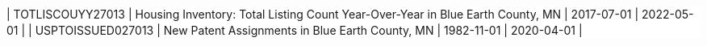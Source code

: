 | TOTLISCOUYY27013          | Housing Inventory: Total Listing Count Year-Over-Year in Blue Earth County, MN                                                                                                 | 2017-07-01          | 2022-05-01        |
| USPTOISSUED027013         | New Patent Assignments in Blue Earth County, MN                                                                                                                                | 1982-11-01          | 2020-04-01        |